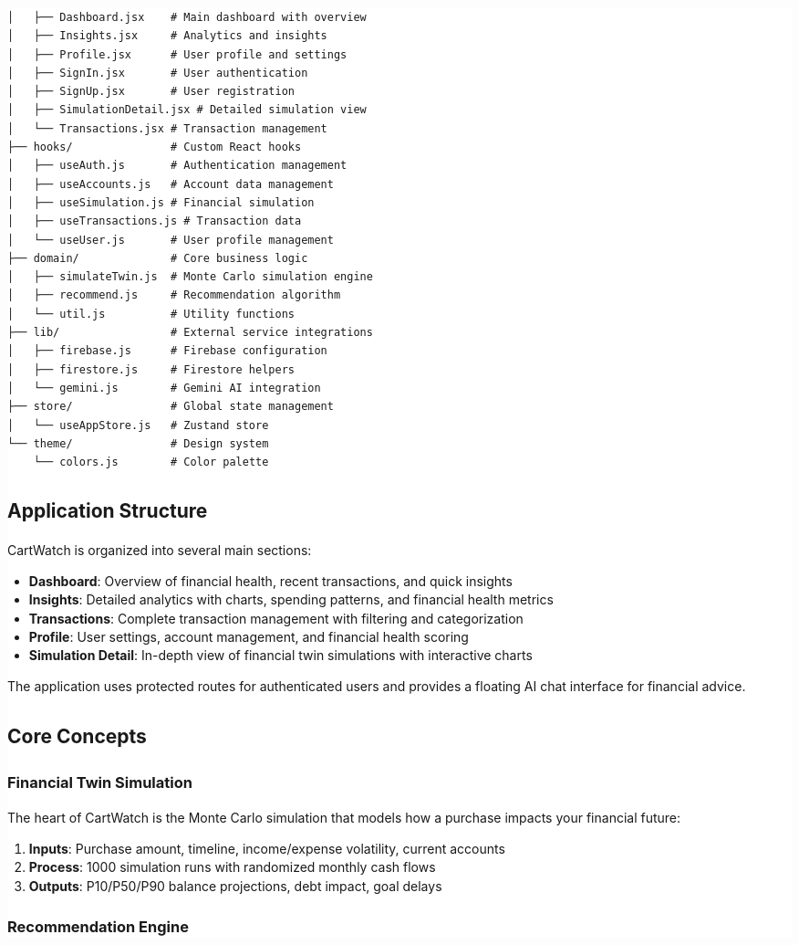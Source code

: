 ```
│   ├── Dashboard.jsx    # Main dashboard with overview
│   ├── Insights.jsx     # Analytics and insights
│   ├── Profile.jsx      # User profile and settings
│   ├── SignIn.jsx       # User authentication
│   ├── SignUp.jsx       # User registration
│   ├── SimulationDetail.jsx # Detailed simulation view
│   └── Transactions.jsx # Transaction management
├── hooks/               # Custom React hooks
│   ├── useAuth.js       # Authentication management
│   ├── useAccounts.js   # Account data management
│   ├── useSimulation.js # Financial simulation
│   ├── useTransactions.js # Transaction data
│   └── useUser.js       # User profile management
├── domain/              # Core business logic
│   ├── simulateTwin.js  # Monte Carlo simulation engine
│   ├── recommend.js     # Recommendation algorithm
│   └── util.js          # Utility functions
├── lib/                 # External service integrations
│   ├── firebase.js      # Firebase configuration
│   ├── firestore.js     # Firestore helpers
│   └── gemini.js        # Gemini AI integration
├── store/               # Global state management
│   └── useAppStore.js   # Zustand store
└── theme/               # Design system
    └── colors.js        # Color palette
```

## Application Structure

CartWatch is organized into several main sections:

-   **Dashboard**: Overview of financial health, recent transactions, and quick insights
-   **Insights**: Detailed analytics with charts, spending patterns, and financial health metrics
-   **Transactions**: Complete transaction management with filtering and categorization
-   **Profile**: User settings, account management, and financial health scoring
-   **Simulation Detail**: In-depth view of financial twin simulations with interactive charts

The application uses protected routes for authenticated users and provides a floating AI chat interface for financial advice.

## Core Concepts

### Financial Twin Simulation

The heart of CartWatch is the Monte Carlo simulation that models how a purchase impacts your financial future:

1. **Inputs**: Purchase amount, timeline, income/expense volatility, current accounts
2. **Process**: 1000 simulation runs with randomized monthly cash flows
3. **Outputs**: P10/P50/P90 balance projections, debt impact, goal delays

### Recommendation Engine
